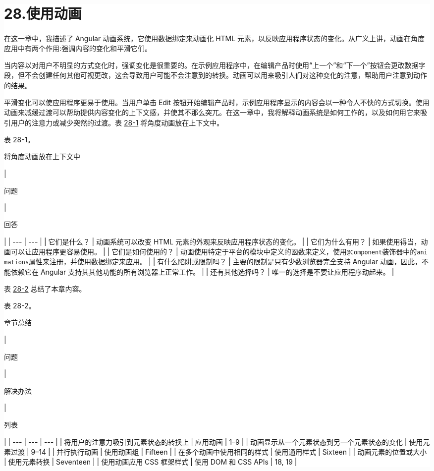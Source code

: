# 28.使用动画

在这一章中，我描述了 Angular 动画系统，它使用数据绑定来动画化 HTML 元素，以反映应用程序状态的变化。从广义上讲，动画在角度应用中有两个作用:强调内容的变化和平滑它们。

当内容以对用户不明显的方式变化时，强调变化是很重要的。在示例应用程序中，在编辑产品时使用“上一个”和“下一个”按钮会更改数据字段，但不会创建任何其他可视更改，这会导致用户可能不会注意到的转换。动画可以用来吸引人们对这种变化的注意，帮助用户注意到动作的结果。

平滑变化可以使应用程序更易于使用。当用户单击 Edit 按钮开始编辑产品时，示例应用程序显示的内容会以一种令人不快的方式切换。使用动画来减缓过渡可以帮助提供内容变化的上下文感，并使其不那么突兀。在这一章中，我将解释动画系统是如何工作的，以及如何用它来吸引用户的注意力或减少突然的过渡。表 [28-1](#Tab1) 将角度动画放在上下文中。

表 28-1。

将角度动画放在上下文中

<colgroup><col class="tcol1 align-left"> <col class="tcol2 align-left"></colgroup> 
| 

问题

 | 

回答

 |
| --- | --- |
| 它们是什么？ | 动画系统可以改变 HTML 元素的外观来反映应用程序状态的变化。 |
| 它们为什么有用？ | 如果使用得当，动画可以让应用程序更容易使用。 |
| 它们是如何使用的？ | 动画使用特定于平台的模块中定义的函数来定义，使用`@Component`装饰器中的`animations`属性来注册，并使用数据绑定来应用。 |
| 有什么陷阱或限制吗？ | 主要的限制是只有少数浏览器完全支持 Angular 动画，因此，不能依赖它在 Angular 支持其其他功能的所有浏览器上正常工作。 |
| 还有其他选择吗？ | 唯一的选择是不要让应用程序动起来。 |

表 [28-2](#Tab2) 总结了本章内容。

表 28-2。

章节总结

<colgroup><col class="tcol1 align-left"> <col class="tcol2 align-left"> <col class="tcol3 align-left"></colgroup> 
| 

问题

 | 

解决办法

 | 

列表

 |
| --- | --- | --- |
| 将用户的注意力吸引到元素状态的转换上 | 应用动画 | 1–9 |
| 动画显示从一个元素状态到另一个元素状态的变化 | 使用元素过渡 | 9–14 |
| 并行执行动画 | 使用动画组 | Fifteen |
| 在多个动画中使用相同的样式 | 使用通用样式 | Sixteen |
| 动画元素的位置或大小 | 使用元素转换 | Seventeen |
| 使用动画应用 CSS 框架样式 | 使用 DOM 和 CSS APIs | 18, 19 |
